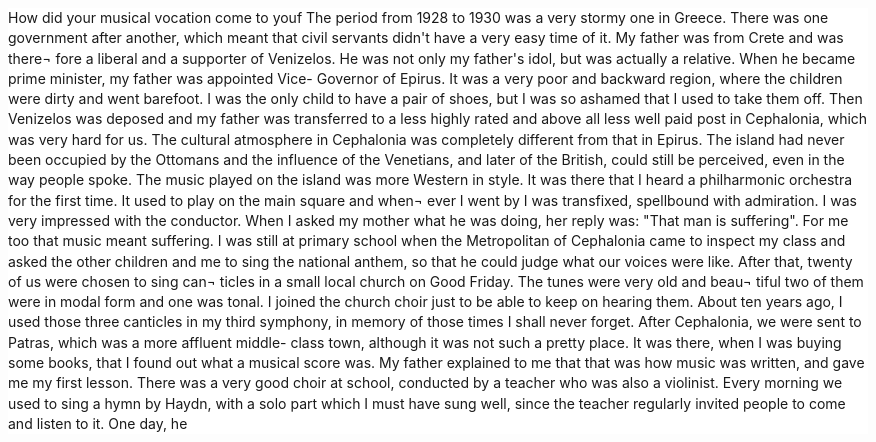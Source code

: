 How did your musical vocation come to
youf
The period from 1928 to 1930 was a very
stormy one in Greece. There was one
government after another, which meant that
civil servants didn't have a very easy time of
it. My father was from Crete and was there¬
fore a liberal and a supporter of Venizelos.
He was not only my father's idol, but was
actually a relative. When he became prime
minister, my father was appointed Vice-
Governor of Epirus. It was a very poor and
backward region, where the children were
dirty and went barefoot. I was the only child
to have a pair of shoes, but I was so ashamed
that I used to take them off. Then Venizelos
was deposed and my father was transferred
to a less highly rated and above all less well
paid post in Cephalonia, which was very
hard for us.
The cultural atmosphere in Cephalonia
was completely different from that in
Epirus. The island had never been occupied
by the Ottomans and the influence of the
Venetians, and later of the British, could still
be perceived, even in the way people spoke.
The music played on the island was more
Western in style. It was there that I heard a
philharmonic orchestra for the first time. It
used to play on the main square and when¬
ever I went by I was transfixed, spellbound
with admiration. I was very impressed with
the conductor. When I asked my mother
what he was doing, her reply was: "That
man is suffering". For me too that music
meant suffering.
I was still at primary school when the
Metropolitan of Cephalonia came to inspect
my class and asked the other children and
me to sing the national anthem, so that he
could judge what our voices were like. After
that, twenty of us were chosen to sing can¬
ticles in a small local church on Good
Friday. The tunes were very old and beau¬
tiful two of them were in modal form and
one was tonal. I joined the church choir just
to be able to keep on hearing them. About
ten years ago, I used those three canticles in
my third symphony, in memory of those
times I shall never forget.
After Cephalonia, we were sent to
Patras, which was a more affluent middle-
class town, although it was not such a pretty
place. It was there, when I was buying some
books, that I found out what a musical
score was. My father explained to me that
that was how music was written, and gave
me my first lesson. There was a very good
choir at school, conducted by a teacher
who was also a violinist. Every morning
we used to sing a hymn by Haydn, with a
solo part which I must have sung well,
since the teacher regularly invited people
to come and listen to it. One day, he